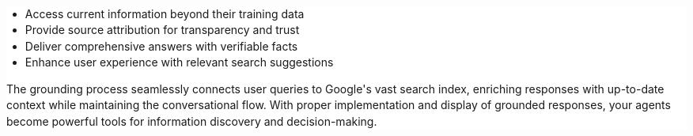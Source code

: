 - Access current information beyond their training data
- Provide source attribution for transparency and trust
- Deliver comprehensive answers with verifiable facts
- Enhance user experience with relevant search suggestions

The grounding process seamlessly connects user queries to Google's vast search index, enriching responses with up-to-date context while maintaining the conversational flow. With proper implementation and display of grounded responses, your agents become powerful tools for information discovery and decision-making.
